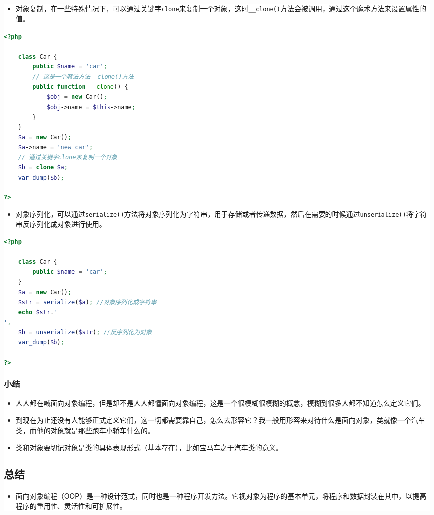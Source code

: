 * 对象复制，在一些特殊情况下，可以通过关键字`clone`来复制一个对象，这时`__clone()`方法会被调用，通过这个魔术方法来设置属性的值。


```php
<?php

    class Car {
        public $name = 'car';
        // 这是一个魔法方法__clone()方法
        public function __clone() {
            $obj = new Car();
            $obj->name = $this->name;
        }
    }
    $a = new Car();
    $a->name = 'new car';
    // 通过关键字clone来复制一个对象
    $b = clone $a;
    var_dump($b);

?>
```

* 对象序列化，可以通过`serialize()`方法将对象序列化为字符串，用于存储或者传递数据，然后在需要的时候通过`unserialize()`将字符串反序列化成对象进行使用。


```php
<?php

    class Car {
        public $name = 'car';
    }
    $a = new Car();
    $str = serialize($a); //对象序列化成字符串
    echo $str.'
';
    $b = unserialize($str); //反序列化为对象
    var_dump($b);

?>
```
### 小结


* 人人都在喊面向对象编程，但是却不是人人都懂面向对象编程，这是一个很模糊很模糊的概念，模糊到很多人都不知道怎么定义它们。

* 到现在为止还没有人能够正式定义它们，这一切都需要靠自己，怎么去形容它？我一般用形容来对待什么是面向对象，类就像一个汽车类，而他的对象就是那些跑车小轿车什么的。

* 类和对象要切记对象是类的具体表现形式（基本存在），比如宝马车之于汽车类的意义。



## 总结


* 面向对象编程（OOP）是一种设计范式，同时也是一种程序开发方法。它视对象为程序的基本单元，将程序和数据封装在其中，以提高程序的重用性、灵活性和可扩展性。
